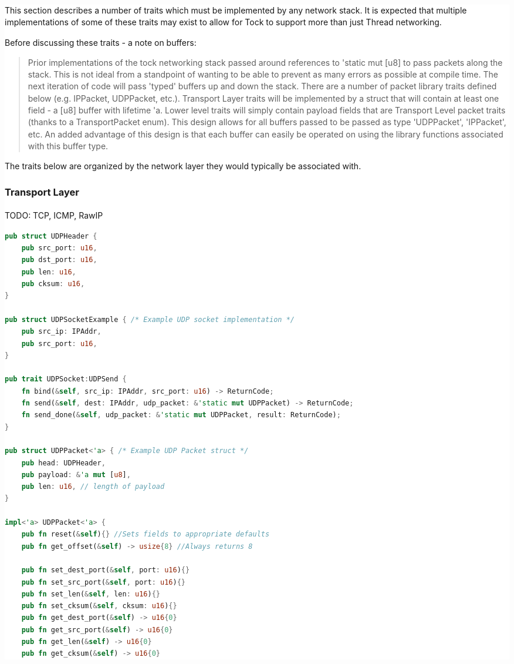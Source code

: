 This section describes a number of traits which must be implemented by any
network stack. It is expected that multiple implementations of some of these
traits may exist to allow for Tock to support more than just Thread networking.

Before discussing these traits - a note on buffers:

>    Prior implementations of the tock networking stack passed around references
>    to 'static mut [u8] to pass packets along the stack. This is not ideal from a
>    standpoint of wanting
>    to be able to prevent as many errors as possible at compile time. The next iteration
>    of code will pass 'typed' buffers up and down the stack. There are a number
>    of packet library traits defined below (e.g. IPPacket, UDPPacket, etc.).
>    Transport Layer traits will be implemented by a struct that will contain at least one field -
>    a [u8] buffer with lifetime 'a. Lower level traits will simply contain
>    payload fields that are Transport Level packet traits (thanks to a
>    TransportPacket enum). This design allows for all buffers passed to
>    be passed as type 'UDPPacket', 'IPPacket', etc. An added advantage of this
>    design is that each buffer can easily be operated on using the library
>    functions associated with this buffer type.


The traits below are organized by the network layer they would typically be
associated with.

### Transport Layer

TODO: TCP, ICMP, RawIP

```rust
pub struct UDPHeader {
    pub src_port: u16,
    pub dst_port: u16,
    pub len: u16,
    pub cksum: u16,
}

pub struct UDPSocketExample { /* Example UDP socket implementation */
    pub src_ip: IPAddr,
    pub src_port: u16,
}

pub trait UDPSocket:UDPSend {
    fn bind(&self, src_ip: IPAddr, src_port: u16) -> ReturnCode;
    fn send(&self, dest: IPAddr, udp_packet: &'static mut UDPPacket) -> ReturnCode;
    fn send_done(&self, udp_packet: &'static mut UDPPacket, result: ReturnCode);
}

pub struct UDPPacket<'a> { /* Example UDP Packet struct */
    pub head: UDPHeader,
    pub payload: &'a mut [u8],
    pub len: u16, // length of payload
}

impl<'a> UDPPacket<'a> {
    pub fn reset(&self){} //Sets fields to appropriate defaults
    pub fn get_offset(&self) -> usize{8} //Always returns 8

    pub fn set_dest_port(&self, port: u16){}
    pub fn set_src_port(&self, port: u16){}
    pub fn set_len(&self, len: u16){}
    pub fn set_cksum(&self, cksum: u16){}
    pub fn get_dest_port(&self) -> u16{0}
    pub fn get_src_port(&self) -> u16{0}
    pub fn get_len(&self) -> u16{0}
    pub fn get_cksum(&self) -> u16{0}

```